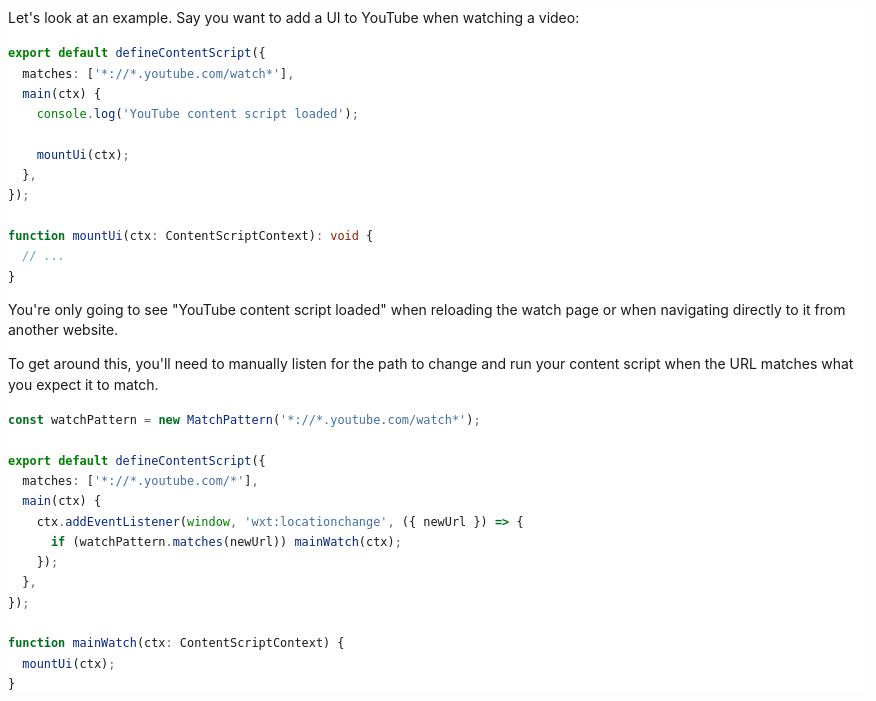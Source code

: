 Let's look at an example. Say you want to add a UI to YouTube when watching a video:

```ts
export default defineContentScript({
  matches: ['*://*.youtube.com/watch*'],
  main(ctx) {
    console.log('YouTube content script loaded');

    mountUi(ctx);
  },
});

function mountUi(ctx: ContentScriptContext): void {
  // ...
}
```

You're only going to see "YouTube content script loaded" when reloading the watch page or when navigating directly to it from another website.

To get around this, you'll need to manually listen for the path to change and run your content script when the URL matches what you expect it to match.

```ts
const watchPattern = new MatchPattern('*://*.youtube.com/watch*');

export default defineContentScript({
  matches: ['*://*.youtube.com/*'],
  main(ctx) {
    ctx.addEventListener(window, 'wxt:locationchange', ({ newUrl }) => {
      if (watchPattern.matches(newUrl)) mainWatch(ctx);
    });
  },
});

function mainWatch(ctx: ContentScriptContext) {
  mountUi(ctx);
}
```
